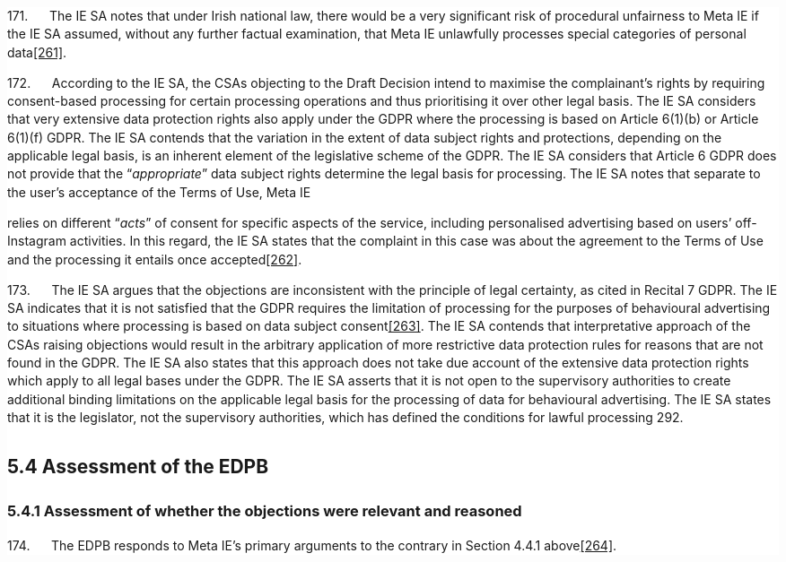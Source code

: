 171.      The IE SA notes that under Irish national law, there would be a very significant risk of procedural unfairness to Meta IE if the IE SA assumed, without any further factual examination, that Meta IE unlawfully processes special categories of personal data[[261]](#_ftn261).

172.      According to the IE SA, the CSAs objecting to the Draft Decision intend to maximise the complainant’s rights by requiring consent-based processing for certain processing operations and thus prioritising it over other legal basis. The IE SA considers that very extensive data protection rights also apply under the GDPR where the processing is based on Article 6(1)(b) or Article 6(1)(f) GDPR. The IE SA contends that the variation in the extent of data subject rights and protections, depending on the applicable legal basis, is an inherent element of the legislative scheme of the GDPR. The IE SA considers that Article 6 GDPR does not provide that the “_appropriate_” data subject rights determine the legal basis for processing. The IE SA notes that separate to the user’s acceptance of the Terms of Use, Meta IE

relies on different “_acts_” of consent for specific aspects of the service, including personalised advertising based on users’ off-Instagram activities. In this regard, the IE SA states that the complaint in this case was about the agreement to the Terms of Use and the processing it entails once accepted[[262]](#_ftn262). 

173.      The IE SA argues that the objections are inconsistent with the principle of legal certainty, as cited in Recital 7 GDPR. The IE SA indicates that it is not satisfied that the GDPR requires the limitation of processing for the purposes of behavioural advertising to situations where processing is based on data subject consent[[263]](#_ftn263). The IE SA contends that interpretative approach of the CSAs raising objections would result in the arbitrary application of more restrictive data protection rules for reasons that are not found in the GDPR. The IE SA also states that this approach does not take due account of the extensive data protection rights which apply to all legal bases under the GDPR. The IE SA asserts that it is not open to the supervisory authorities to create additional binding limitations on the applicable legal basis for the processing of data for behavioural advertising. The IE SA states that it is the legislator, not the supervisory authorities, which has defined the conditions for lawful processing 292. 

## 5.4 Assessment of the EDPB

### 5.4.1 Assessment of whether the objections were relevant and reasoned

174.      The EDPB responds to Meta IE’s primary arguments to the contrary in Section 4.4.1 above[[264]](#_ftn264).

